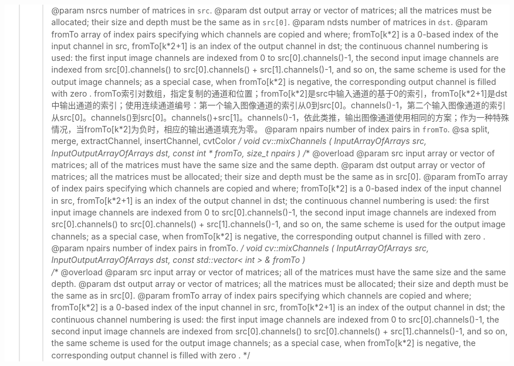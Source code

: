 > >  @param nsrcs number of matrices in `src`.
> >  @param dst output array or vector of matrices; all the matrices must be allocated; their size and depth must be the same as in `src[0]`.
> >  @param ndsts number of matrices in `dst`.
> >  @param fromTo array of index pairs specifying which channels are copied and where; fromTo[k\*2] is a 0-based index of the input channel in src, fromTo[k\*2+1] is an index of the output channel in dst; the continuous channel numbering is used: the first input image channels are indexed from 0 to src[0].channels()-1, the second input image channels are indexed from src[0].channels() to src[0].channels() + src[1].channels()-1, and so on, the same scheme is used for the output image channels; as a special case, when fromTo[k\*2] is negative, the corresponding output channel is filled with zero .
> > 	fromTo索引对数组，指定复制的通道和位置；fromTo[k\*2]是src中输入通道的基于0的索引，fromTo[k\*2+1]是dst中输出通道的索引；使用连续通道编号：第一个输入图像通道的索引从0到src[0]。channels()-1，第二个输入图像通道的索引从src[0]。channels()到src[0]。channels()+src[1]。channels()-1，依此类推，输出图像通道使用相同的方案；作为一种特殊情况，当fromTo[k\*2]为负时，相应的输出通道填充为零。
> >  @param npairs number of index pairs in `fromTo`.
> > @sa split, merge, extractChannel, insertChannel, cvtColor
> > */
> > void cv::mixChannels	(	InputArrayOfArrays 			src,
> > 							InputOutputArrayOfArrays 	dst,
> > 							const int * 				fromTo,
> > 							size_t 						npairs 
> >                      		)
> > /**
> >  @overload
> >  @param src input array or vector of matrices; all of the matrices must have the same size and the same depth.
> >  @param dst output array or vector of matrices; all the matrices must be allocated; their size and depth must be the same as in src[0].
> >  @param fromTo array of index pairs specifying which channels are copied and where; fromTo[k\*2] is a 0-based index of the input channel in src, fromTo[k\*2+1] is an index of the output channel in dst; the continuous channel numbering is used: the first input image channels are indexed from 0 to src[0].channels()-1, the second input image channels are indexed from src[0].channels() to src[0].channels() + src[1].channels()-1, and so on, the same scheme is used for the output image channels; as a special case, when fromTo[k\*2] is negative, the corresponding output channel is filled with zero .
> >  @param npairs number of index pairs in fromTo.
> > */
> > void cv::mixChannels	(	InputArrayOfArrays 			src,
> > 							InputOutputArrayOfArrays 	dst,
> > 							const std::vector< int > & 	fromTo 
> > 						)	
> > /** 
> >  @overload
> >  @param src input array or vector of matrices; all of the matrices must have the same size and the same depth.
> >  @param dst output array or vector of matrices; all the matrices must be allocated; their size and depth must be the same as in src[0].
> >  @param fromTo array of index pairs specifying which channels are copied and where; fromTo[k\*2] is a 0-based index of the input channel in src, fromTo[k\*2+1] is an index of the output channel in dst; the continuous channel numbering is used: the first input image channels are indexed from 0 to src[0].channels()-1, the second input image channels are indexed from src[0].channels() to src[0].channels() + src[1].channels()-1, and so on, the same scheme is used for the output image channels; as a special case, when fromTo[k\*2] is negative, the corresponding output channel is filled with zero .
> > */
> > ```
